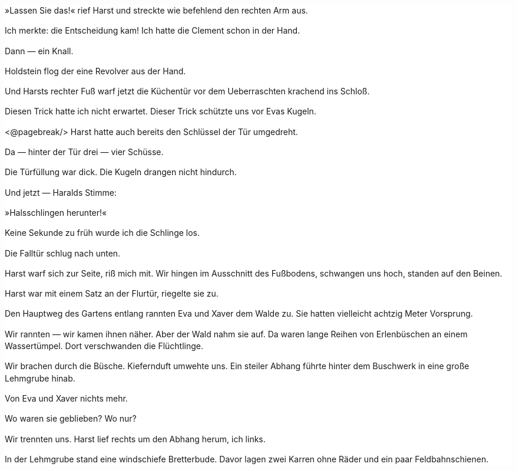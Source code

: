 »Lassen Sie das!« rief Harst und streckte wie befehlend
den rechten Arm aus.

Ich merkte: die Entscheidung kam! Ich hatte die Clement
schon in der Hand.

Dann — ein Knall.

Holdstein flog der eine Revolver aus der Hand.

Und Harsts rechter Fuß warf jetzt die Küchentür vor
dem Ueberraschten krachend ins Schloß.

Diesen Trick hatte ich nicht erwartet. Dieser Trick
schützte uns vor Evas Kugeln.

<@pagebreak/>
Harst hatte auch bereits den Schlüssel der Tür umgedreht.

Da — hinter der Tür drei — vier Schüsse.

Die Türfüllung war dick. Die Kugeln drangen nicht
hindurch.

Und jetzt — Haralds Stimme:

»Halsschlingen herunter!«

Keine Sekunde zu früh wurde ich die Schlinge los.

Die Falltür schlug nach unten.

Harst warf sich zur Seite, riß mich mit. Wir hingen
im Ausschnitt des Fußbodens, schwangen uns hoch, standen
auf den Beinen.

Harst war mit einem Satz an der Flurtür, riegelte
sie zu.

Den Hauptweg des Gartens entlang rannten Eva und
Xaver dem Walde zu. Sie hatten vielleicht achtzig Meter
Vorsprung.

Wir rannten — wir kamen ihnen näher. Aber der
Wald nahm sie auf. Da waren lange Reihen von Erlenbüschen
an einem Wassertümpel. Dort verschwanden die
Flüchtlinge.

Wir brachen durch die Büsche. Kiefernduft umwehte
uns. Ein steiler Abhang führte hinter dem Buschwerk in
eine große Lehmgrube hinab.

Von Eva und Xaver nichts mehr.

Wo waren sie geblieben? Wo nur?

Wir trennten uns. Harst lief rechts um den Abhang
herum, ich links.

In der Lehmgrube stand eine windschiefe Bretterbude.
Davor lagen zwei Karren ohne Räder und ein paar Feldbahnschienen.
